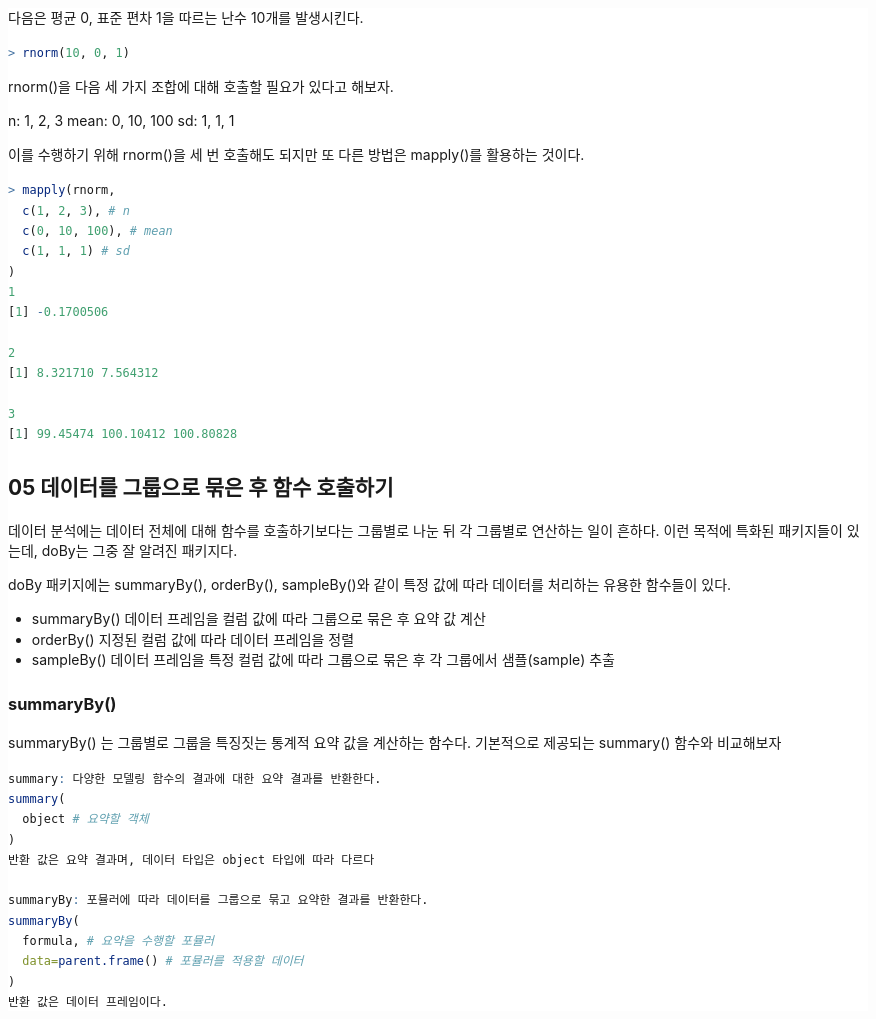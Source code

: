 다음은 평균 0, 표준 편차 1을 따르는 난수 10개를 발생시킨다.

```r
> rnorm(10, 0, 1)
```

rnorm()을 다음 세 가지 조합에 대해 호출할 필요가 있다고 해보자.

n: 1, 2, 3
mean: 0, 10, 100
sd: 1, 1, 1

이를 수행하기 위해 rnorm()을 세 번 호출해도 되지만 또 다른 방법은 mapply()를 활용하는 것이다.

```r
> mapply(rnorm,
  c(1, 2, 3), # n
  c(0, 10, 100), # mean
  c(1, 1, 1) # sd
)
1
[1] -0.1700506

2
[1] 8.321710 7.564312

3
[1] 99.45474 100.10412 100.80828
```

## 05 데이터를 그룹으로 묶은 후 함수 호출하기

데이터 분석에는 데이터 전체에 대해 함수를 호출하기보다는 그룹별로 나눈 뒤 각 그룹별로 연산하는 일이 흔하다. 이런 목적에 특화된 패키지들이 있는데, doBy는 그중 잘 알려진 패키지다.

doBy 패키지에는 summaryBy(), orderBy(), sampleBy()와 같이 특정 값에 따라 데이터를 처리하는 유용한 함수들이 있다.

* summaryBy() 데이터 프레임을 컬럼 값에 따라 그룹으로 묶은 후 요약 값 계산
* orderBy() 지정된 컬럼 값에 따라 데이터 프레임을 정렬
* sampleBy() 데이터 프레임을 특정 컬럼 값에 따라 그룹으로 묶은 후 각 그룹에서 샘플(sample) 추출

### summaryBy() 
summaryBy() 는 그룹별로 그룹을 특징짓는 통계적 요약 값을 계산하는 함수다. 기본적으로 제공되는 summary() 함수와 비교해보자

```r
summary: 다양한 모델링 함수의 결과에 대한 요약 결과를 반환한다.
summary(
  object # 요약할 객체
)
반환 값은 요약 결과며, 데이터 타입은 object 타입에 따라 다르다

summaryBy: 포뮬러에 따라 데이터를 그룹으로 묶고 요약한 결과를 반환한다.
summaryBy(
  formula, # 요약을 수행할 포뮬러
  data=parent.frame() # 포뮬러를 적용할 데이터
)
반환 값은 데이터 프레임이다.
```